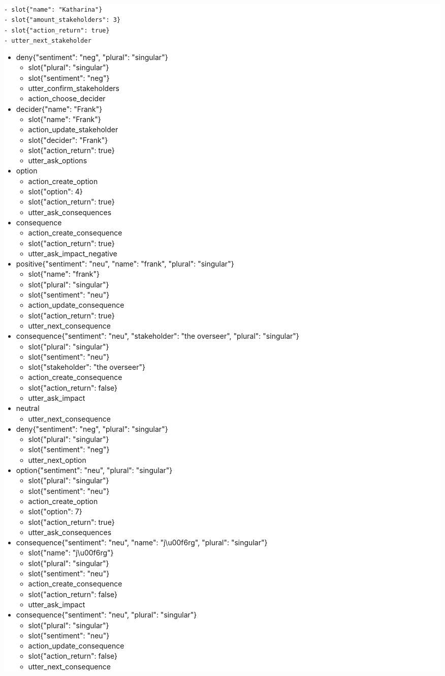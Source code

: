     - slot{"name": "Katharina"}
    - slot{"amount_stakeholders": 3}
    - slot{"action_return": true}
    - utter_next_stakeholder
* deny{"sentiment": "neg", "plural": "singular"}
    - slot{"plural": "singular"}
    - slot{"sentiment": "neg"}
    - utter_confirm_stakeholders
    - action_choose_decider
* decider{"name": "Frank"}
    - slot{"name": "Frank"}
    - action_update_stakeholder
    - slot{"decider": "Frank"}
    - slot{"action_return": true}
    - utter_ask_options
* option
    - action_create_option
    - slot{"option": 4}
    - slot{"action_return": true}
    - utter_ask_consequences
* consequence
    - action_create_consequence
    - slot{"action_return": true}
    - utter_ask_impact_negative
* positive{"sentiment": "neu", "name": "frank", "plural": "singular"}
    - slot{"name": "frank"}
    - slot{"plural": "singular"}
    - slot{"sentiment": "neu"}
    - action_update_consequence
    - slot{"action_return": true}
    - utter_next_consequence
* consequence{"sentiment": "neu", "stakeholder": "the overseer", "plural": "singular"}
    - slot{"plural": "singular"}
    - slot{"sentiment": "neu"}
    - slot{"stakeholder": "the overseer"}
    - action_create_consequence
    - slot{"action_return": false}
    - utter_ask_impact
* neutral
    - utter_next_consequence
* deny{"sentiment": "neg", "plural": "singular"}
    - slot{"plural": "singular"}
    - slot{"sentiment": "neg"}
    - utter_next_option
* option{"sentiment": "neu", "plural": "singular"}
    - slot{"plural": "singular"}
    - slot{"sentiment": "neu"}
    - action_create_option
    - slot{"option": 7}
    - slot{"action_return": true}
    - utter_ask_consequences
* consequence{"sentiment": "neu", "name": "j\u00f6rg", "plural": "singular"}
    - slot{"name": "j\u00f6rg"}
    - slot{"plural": "singular"}
    - slot{"sentiment": "neu"}
    - action_create_consequence
    - slot{"action_return": false}
    - utter_ask_impact
* consequence{"sentiment": "neu", "plural": "singular"}
    - slot{"plural": "singular"}
    - slot{"sentiment": "neu"}
    - action_update_consequence
    - slot{"action_return": false}
    - utter_next_consequence
